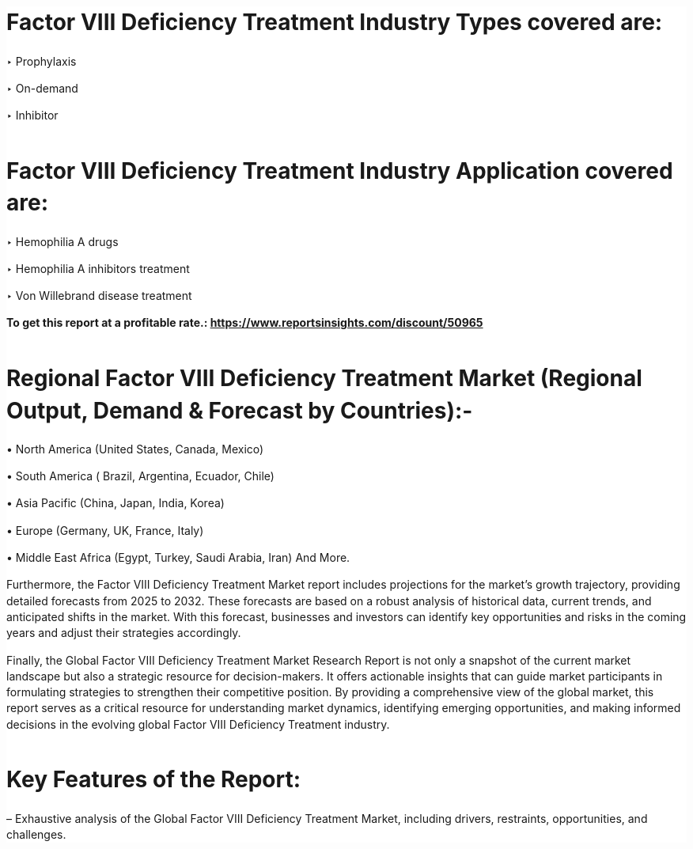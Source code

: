 # <strong>Factor VIII Deficiency Treatment Industry Types covered are:</strong>

‣ Prophylaxis

‣ On-demand

‣ Inhibitor

# <strong>Factor VIII Deficiency Treatment Industry Application covered are:</strong>

‣ Hemophilia A drugs

‣ Hemophilia A inhibitors treatment

‣ Von Willebrand disease treatment

<strong>To get this report at a profitable rate.: <a href=https://www.reportsinsights.com/discount/50965>https://www.reportsinsights.com/discount/50965</a></strong>

# <strong>Regional Factor VIII Deficiency Treatment Market (Regional Output, Demand &amp; Forecast by Countries):-</strong>

• North America (United States, Canada, Mexico)

• South America ( Brazil, Argentina, Ecuador, Chile)

• Asia Pacific (China, Japan, India, Korea)

• Europe (Germany, UK, France, Italy)

• Middle East Africa (Egypt, Turkey, Saudi Arabia, Iran) And More.

Furthermore, the Factor VIII Deficiency Treatment Market report includes projections for the market’s growth trajectory, providing detailed forecasts from 2025 to 2032. These forecasts are based on a robust analysis of historical data, current trends, and anticipated shifts in the market. With this forecast, businesses and investors can identify key opportunities and risks in the coming years and adjust their strategies accordingly.

Finally, the Global Factor VIII Deficiency Treatment Market Research Report is not only a snapshot of the current market landscape but also a strategic resource for decision-makers. It offers actionable insights that can guide market participants in formulating strategies to strengthen their competitive position. By providing a comprehensive view of the global market, this report serves as a critical resource for understanding market dynamics, identifying emerging opportunities, and making informed decisions in the evolving global Factor VIII Deficiency Treatment industry.

# <strong>Key Features of the Report:</strong>

– Exhaustive analysis of the Global Factor VIII Deficiency Treatment Market, including drivers, restraints, opportunities, and challenges.

